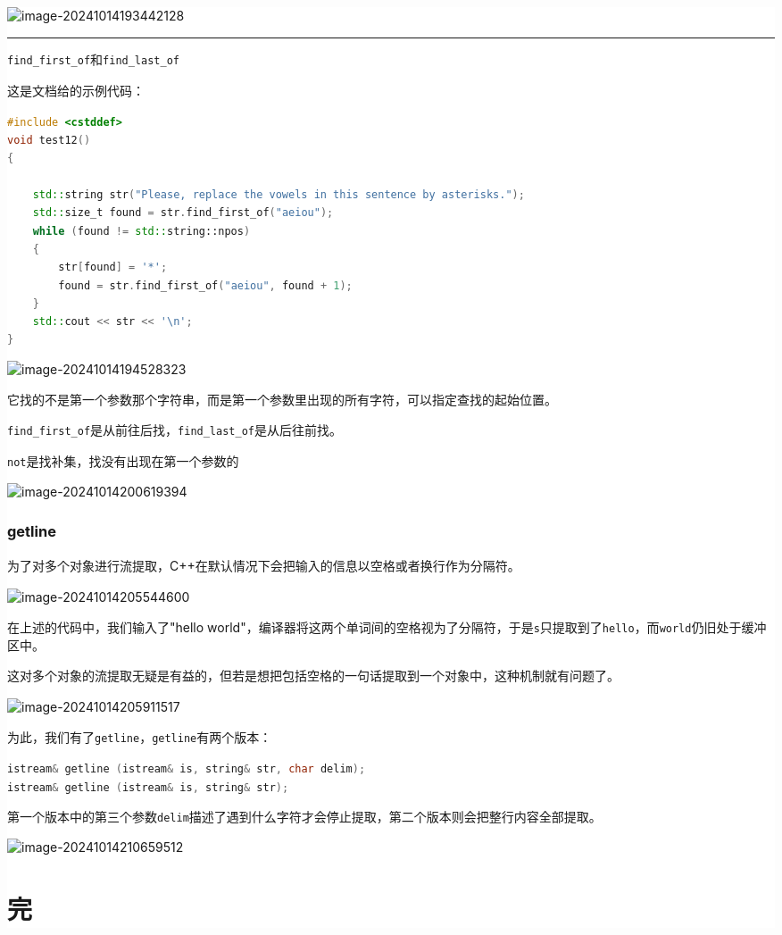 ![image-20241014193442128](https://md-wind.oss-cn-nanjing.aliyuncs.com/md/202410141934278.png)

------------------

`find_first_of`和`find_last_of`

这是文档给的示例代码：

```cpp
#include <cstddef>  
void test12()
{
	
	std::string str("Please, replace the vowels in this sentence by asterisks.");
	std::size_t found = str.find_first_of("aeiou");
	while (found != std::string::npos)
	{
		str[found] = '*';
		found = str.find_first_of("aeiou", found + 1);
	}
	std::cout << str << '\n';
}
```

![image-20241014194528323](https://md-wind.oss-cn-nanjing.aliyuncs.com/md/202410141945451.png)

它找的不是第一个参数那个字符串，而是第一个参数里出现的所有字符，可以指定查找的起始位置。

`find_first_of`是从前往后找，`find_last_of`是从后往前找。

`not`是找补集，找没有出现在第一个参数的

![image-20241014200619394](https://md-wind.oss-cn-nanjing.aliyuncs.com/md/202410142006014.png)

### getline

为了对多个对象进行流提取，C++在默认情况下会把输入的信息以空格或者换行作为分隔符。

![image-20241014205544600](https://md-wind.oss-cn-nanjing.aliyuncs.com/md/202410142055254.png)

在上述的代码中，我们输入了"hello world"，编译器将这两个单词间的空格视为了分隔符，于是`s`只提取到了`hello`，而`world`仍旧处于缓冲区中。

这对多个对象的流提取无疑是有益的，但若是想把包括空格的一句话提取到一个对象中，这种机制就有问题了。

![image-20241014205911517](https://md-wind.oss-cn-nanjing.aliyuncs.com/md/202410142059444.png)

为此，我们有了`getline`，`getline`有两个版本：

```cpp
istream& getline (istream& is, string& str, char delim);
istream& getline (istream& is, string& str);
```

第一个版本中的第三个参数`delim`描述了遇到什么字符才会停止提取，第二个版本则会把整行内容全部提取。

![image-20241014210659512](https://md-wind.oss-cn-nanjing.aliyuncs.com/md/202410142107482.png)



# 完